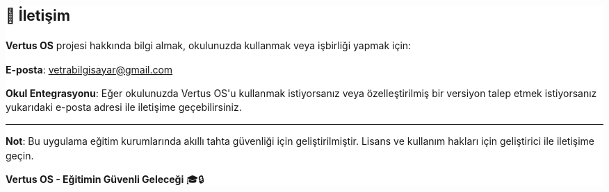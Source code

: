 ## 📧 İletişim

**Vertus OS** projesi hakkında bilgi almak, okulunuzda kullanmak veya işbirliği yapmak için:

**E-posta**: vetrabilgisayar@gmail.com

**Okul Entegrasyonu**: Eğer okulunuzda Vertus OS'u kullanmak istiyorsanız veya özelleştirilmiş bir versiyon talep etmek istiyorsanız yukarıdaki e-posta adresi ile iletişime geçebilirsiniz.

---

**Not**: Bu uygulama eğitim kurumlarında akıllı tahta güvenliği için geliştirilmiştir. Lisans ve kullanım hakları için geliştirici ile iletişime geçin.

**Vertus OS - Eğitimin Güvenli Geleceği** 🎓🔒
